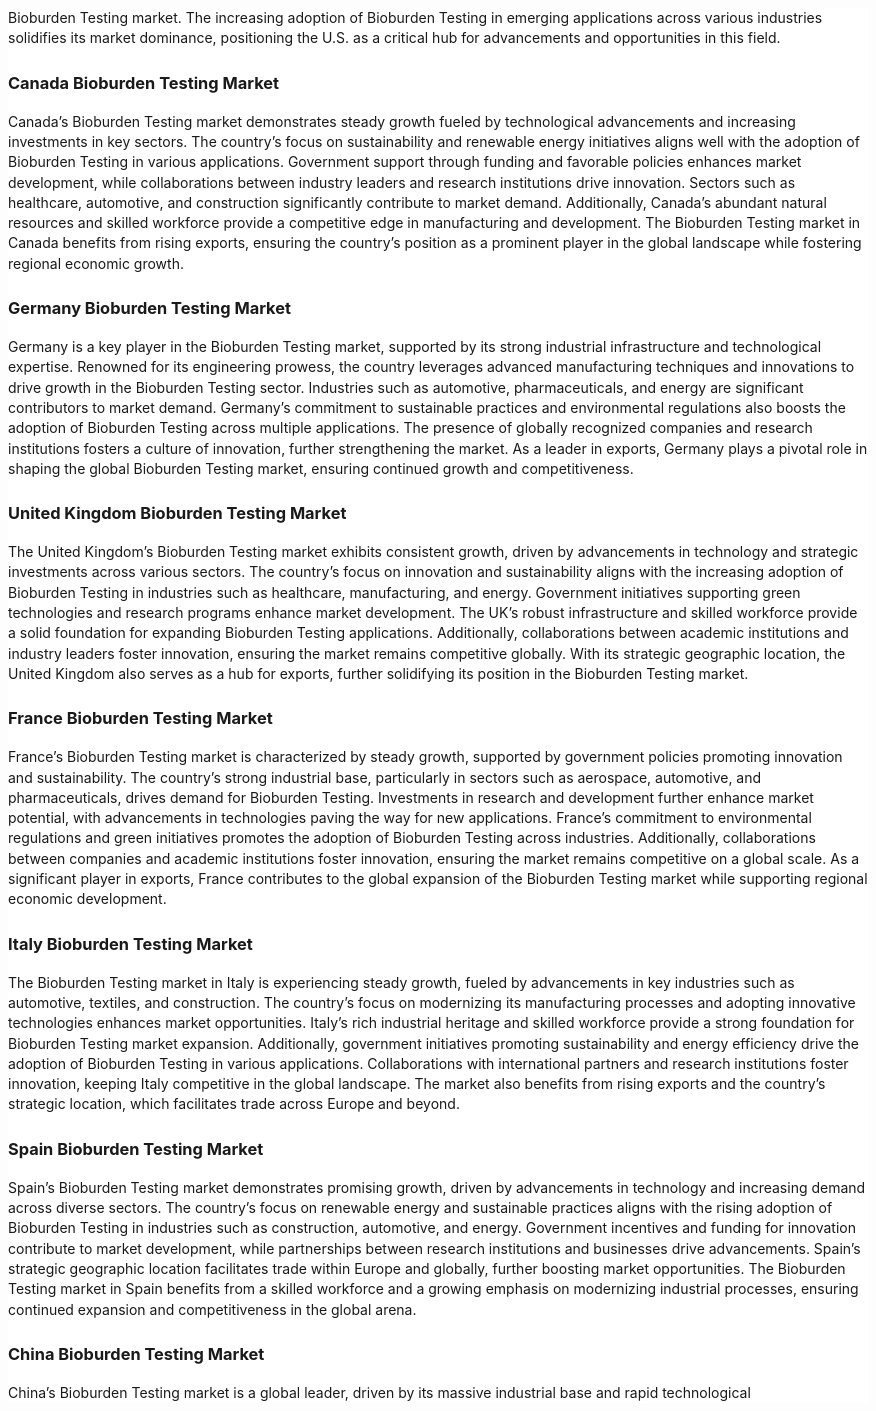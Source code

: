 Bioburden Testing market. The increasing adoption of Bioburden Testing in emerging applications across various industries solidifies its market dominance, positioning the U.S. as a critical hub for advancements and opportunities in this field.</p><h3>Canada Bioburden Testing Market</h3><p>Canada&rsquo;s Bioburden Testing market demonstrates steady growth fueled by technological advancements and increasing investments in key sectors. The country&rsquo;s focus on sustainability and renewable energy initiatives aligns well with the adoption of Bioburden Testing in various applications. Government support through funding and favorable policies enhances market development, while collaborations between industry leaders and research institutions drive innovation. Sectors such as healthcare, automotive, and construction significantly contribute to market demand. Additionally, Canada&rsquo;s abundant natural resources and skilled workforce provide a competitive edge in manufacturing and development. The Bioburden Testing market in Canada benefits from rising exports, ensuring the country&rsquo;s position as a prominent player in the global landscape while fostering regional economic growth.</p><h3>Germany Bioburden Testing Market</h3><p>Germany is a key player in the Bioburden Testing market, supported by its strong industrial infrastructure and technological expertise. Renowned for its engineering prowess, the country leverages advanced manufacturing techniques and innovations to drive growth in the Bioburden Testing sector. Industries such as automotive, pharmaceuticals, and energy are significant contributors to market demand. Germany&rsquo;s commitment to sustainable practices and environmental regulations also boosts the adoption of Bioburden Testing across multiple applications. The presence of globally recognized companies and research institutions fosters a culture of innovation, further strengthening the market. As a leader in exports, Germany plays a pivotal role in shaping the global Bioburden Testing market, ensuring continued growth and competitiveness.</p><h3>United Kingdom Bioburden Testing Market</h3><p>The United Kingdom&rsquo;s Bioburden Testing market exhibits consistent growth, driven by advancements in technology and strategic investments across various sectors. The country&rsquo;s focus on innovation and sustainability aligns with the increasing adoption of Bioburden Testing in industries such as healthcare, manufacturing, and energy. Government initiatives supporting green technologies and research programs enhance market development. The UK&rsquo;s robust infrastructure and skilled workforce provide a solid foundation for expanding Bioburden Testing applications. Additionally, collaborations between academic institutions and industry leaders foster innovation, ensuring the market remains competitive globally. With its strategic geographic location, the United Kingdom also serves as a hub for exports, further solidifying its position in the Bioburden Testing market.</p><h3>France Bioburden Testing Market</h3><p>France&rsquo;s Bioburden Testing market is characterized by steady growth, supported by government policies promoting innovation and sustainability. The country&rsquo;s strong industrial base, particularly in sectors such as aerospace, automotive, and pharmaceuticals, drives demand for Bioburden Testing. Investments in research and development further enhance market potential, with advancements in technologies paving the way for new applications. France&rsquo;s commitment to environmental regulations and green initiatives promotes the adoption of Bioburden Testing across industries. Additionally, collaborations between companies and academic institutions foster innovation, ensuring the market remains competitive on a global scale. As a significant player in exports, France contributes to the global expansion of the Bioburden Testing market while supporting regional economic development.</p><h3>Italy Bioburden Testing Market</h3><p>The Bioburden Testing market in Italy is experiencing steady growth, fueled by advancements in key industries such as automotive, textiles, and construction. The country&rsquo;s focus on modernizing its manufacturing processes and adopting innovative technologies enhances market opportunities. Italy&rsquo;s rich industrial heritage and skilled workforce provide a strong foundation for Bioburden Testing market expansion. Additionally, government initiatives promoting sustainability and energy efficiency drive the adoption of Bioburden Testing in various applications. Collaborations with international partners and research institutions foster innovation, keeping Italy competitive in the global landscape. The market also benefits from rising exports and the country&rsquo;s strategic location, which facilitates trade across Europe and beyond.</p><h3>Spain Bioburden Testing Market</h3><p>Spain&rsquo;s Bioburden Testing market demonstrates promising growth, driven by advancements in technology and increasing demand across diverse sectors. The country&rsquo;s focus on renewable energy and sustainable practices aligns with the rising adoption of Bioburden Testing in industries such as construction, automotive, and energy. Government incentives and funding for innovation contribute to market development, while partnerships between research institutions and businesses drive advancements. Spain&rsquo;s strategic geographic location facilitates trade within Europe and globally, further boosting market opportunities. The Bioburden Testing market in Spain benefits from a skilled workforce and a growing emphasis on modernizing industrial processes, ensuring continued expansion and competitiveness in the global arena.</p><h3>China Bioburden Testing Market</h3><p>China&rsquo;s Bioburden Testing market is a global leader, driven by its massive industrial base and rapid technological